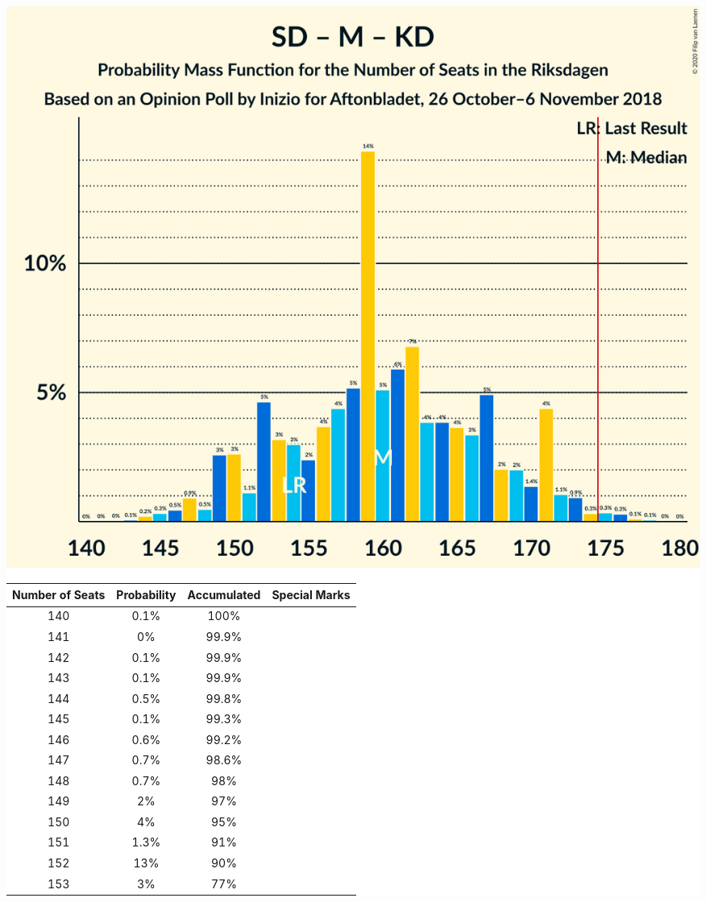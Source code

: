 ![Graph with seats probability mass function not yet produced](2018-11-06-Inizio-coalitions-seats-pmf-sd–m–kd.png "Seats Probability Mass Function")

| Number of Seats | Probability | Accumulated | Special Marks |
|:---------------:|:-----------:|:-----------:|:-------------:|
| 140 | 0.1% | 100% |  |
| 141 | 0% | 99.9% |  |
| 142 | 0.1% | 99.9% |  |
| 143 | 0.1% | 99.9% |  |
| 144 | 0.5% | 99.8% |  |
| 145 | 0.1% | 99.3% |  |
| 146 | 0.6% | 99.2% |  |
| 147 | 0.7% | 98.6% |  |
| 148 | 0.7% | 98% |  |
| 149 | 2% | 97% |  |
| 150 | 4% | 95% |  |
| 151 | 1.3% | 91% |  |
| 152 | 13% | 90% |  |
| 153 | 3% | 77% |  |